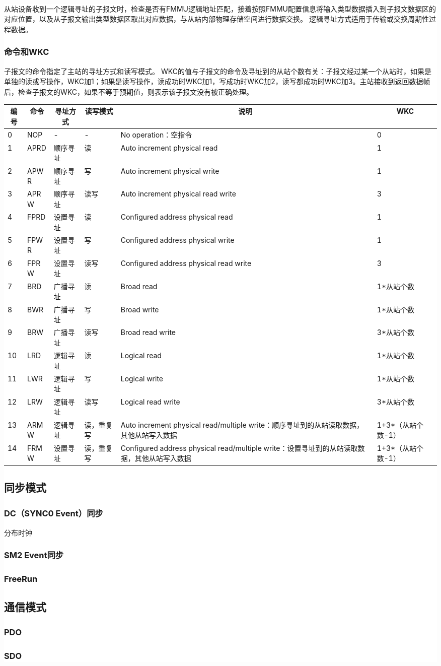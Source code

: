   从站设备收到一个逻辑寻址的子报文时，检查是否有FMMU逻辑地址匹配，接着按照FMMU配置信息将输入类型数据插入到子报文数据区的对应位置，以及从子报文输出类型数据区取出对应数据，与从站内部物理存储空间进行数据交换。
  逻辑寻址方式适用于传输或交换周期性过程数据。

### 命令和WKC
  子报文的命令指定了主站的寻址方式和读写模式。
  WKC的值与子报文的命令及寻址到的从站个数有关：子报文经过某一个从站时，如果是单独的读或写操作，WKC加1；如果是读写操作，读成功时WKC加1，写成功时WKC加2，读写都成功时WKC加3。主站接收到返回数据帧后，检查子报文的WKC，如果不等于预期值，则表示该子报文没有被正确处理。

|编号|命令|寻址方式|读写模式|说明|WKC|
|---|---|---|---|---|---|
|0|NOP|-|-|No operation：空指令|0|
|1|APRD|顺序寻址|读|Auto increment physical read|1|
|2|APWR|顺序寻址|写|Auto increment physical write|1|
|3|APRW|顺序寻址|读写|Auto increment physical read write|3|
|4|FPRD|设置寻址|读|Configured address physical read|1|
|5|FPWR|设置寻址|写|Configured address physical write|1|
|6|FPRW|设置寻址|读写|Configured address physical read write|3|
|7|BRD|广播寻址|读|Broad read|1\*从站个数|
|8|BWR|广播寻址|写|Broad write|1\*从站个数|
|9|BRW|广播寻址|读写|Broad read write|3\*从站个数|
|10|LRD|逻辑寻址|读|Logical read|1\*从站个数|
|11|LWR|逻辑寻址|写|Logical write|1\*从站个数|
|12|LRW|逻辑寻址|读写|Logical read write|3\*从站个数|
|13|ARMW|逻辑寻址|读，重复写|Auto increment physical read/multiple write：顺序寻址到的从站读取数据，其他从站写入数据|1+3\*（从站个数-1）|
|14|FRMW|设置寻址|读，重复写|Configured address physical read/multiple write：设置寻址到的从站读取数据，其他从站写入数据|1+3\*（从站个数-1）|

## 同步模式
### DC（SYNC0 Event）同步
  分布时钟
### SM2 Event同步
### FreeRun

## 通信模式
### PDO
### SDO
